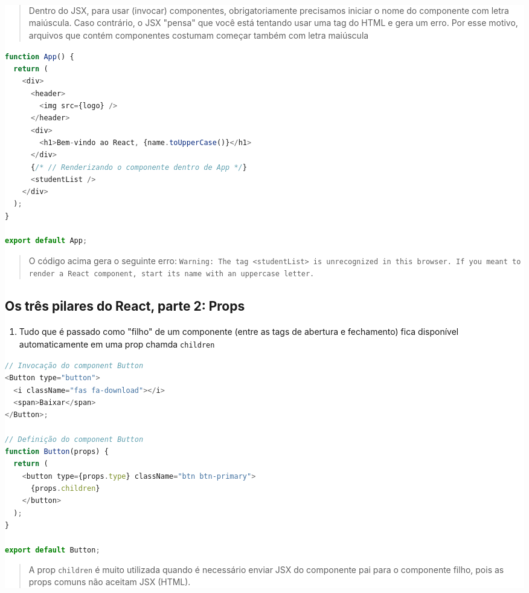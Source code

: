 > Dentro do JSX, para usar (invocar) componentes, obrigatoriamente precisamos iniciar o nome do componente com letra maiúscula. Caso contrário, o JSX "pensa" que você está tentando usar uma tag do HTML e gera um erro. Por esse motivo, arquivos que contém componentes costumam começar também com letra maiúscula

```javascript
function App() {
  return (
    <div>
      <header>
        <img src={logo} />
      </header>
      <div>
        <h1>Bem-vindo ao React, {name.toUpperCase()}</h1>
      </div>
      {/* // Renderizando o componente dentro de App */}
      <studentList />
    </div>
  );
}

export default App;
```

> O código acima gera o seguinte erro: `Warning: The tag <studentList> is unrecognized in this browser. If you meant to render a React component, start its name with an uppercase letter.`

## Os três pilares do React, parte 2: Props

1. Tudo que é passado como "filho" de um componente (entre as tags de abertura e fechamento) fica disponível automaticamente em uma prop chamda `children`

```javascript
// Invocação do component Button
<Button type="button">
  <i className="fas fa-download"></i>
  <span>Baixar</span>
</Button>;

// Definição do component Button
function Button(props) {
  return (
    <button type={props.type} className="btn btn-primary">
      {props.children}
    </button>
  );
}

export default Button;
```

> A prop `children` é muito utilizada quando é necessário enviar JSX do componente pai para o componente filho, pois as props comuns não aceitam JSX (HTML).
